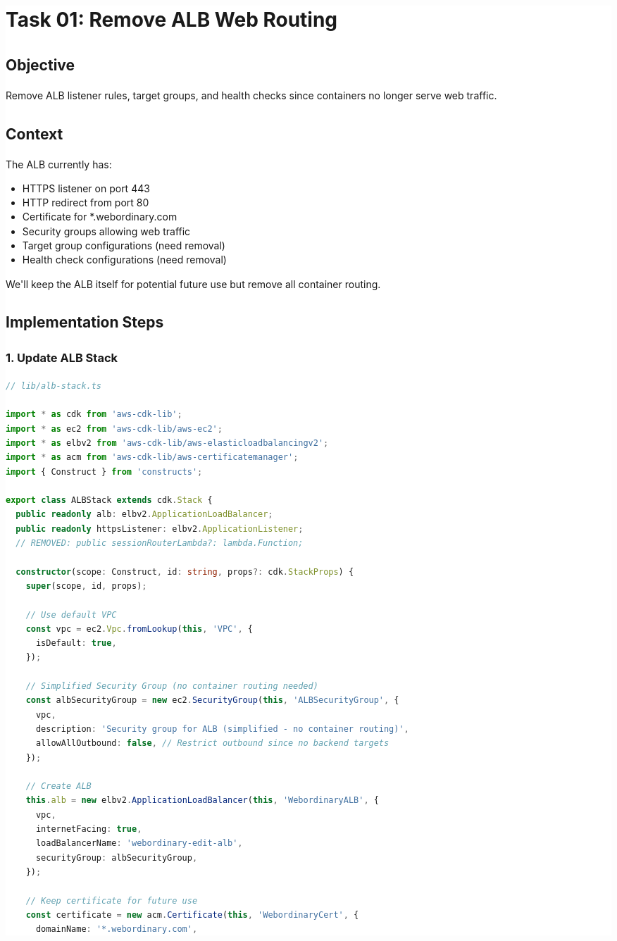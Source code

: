 # Task 01: Remove ALB Web Routing

## Objective
Remove ALB listener rules, target groups, and health checks since containers no longer serve web traffic.

## Context
The ALB currently has:
- HTTPS listener on port 443
- HTTP redirect from port 80
- Certificate for *.webordinary.com
- Security groups allowing web traffic
- Target group configurations (need removal)
- Health check configurations (need removal)

We'll keep the ALB itself for potential future use but remove all container routing.

## Implementation Steps

### 1. Update ALB Stack

```typescript
// lib/alb-stack.ts

import * as cdk from 'aws-cdk-lib';
import * as ec2 from 'aws-cdk-lib/aws-ec2';
import * as elbv2 from 'aws-cdk-lib/aws-elasticloadbalancingv2';
import * as acm from 'aws-cdk-lib/aws-certificatemanager';
import { Construct } from 'constructs';

export class ALBStack extends cdk.Stack {
  public readonly alb: elbv2.ApplicationLoadBalancer;
  public readonly httpsListener: elbv2.ApplicationListener;
  // REMOVED: public sessionRouterLambda?: lambda.Function;

  constructor(scope: Construct, id: string, props?: cdk.StackProps) {
    super(scope, id, props);

    // Use default VPC
    const vpc = ec2.Vpc.fromLookup(this, 'VPC', {
      isDefault: true,
    });

    // Simplified Security Group (no container routing needed)
    const albSecurityGroup = new ec2.SecurityGroup(this, 'ALBSecurityGroup', {
      vpc,
      description: 'Security group for ALB (simplified - no container routing)',
      allowAllOutbound: false, // Restrict outbound since no backend targets
    });

    // Create ALB
    this.alb = new elbv2.ApplicationLoadBalancer(this, 'WebordinaryALB', {
      vpc,
      internetFacing: true,
      loadBalancerName: 'webordinary-edit-alb',
      securityGroup: albSecurityGroup,
    });

    // Keep certificate for future use
    const certificate = new acm.Certificate(this, 'WebordinaryCert', {
      domainName: '*.webordinary.com',
```